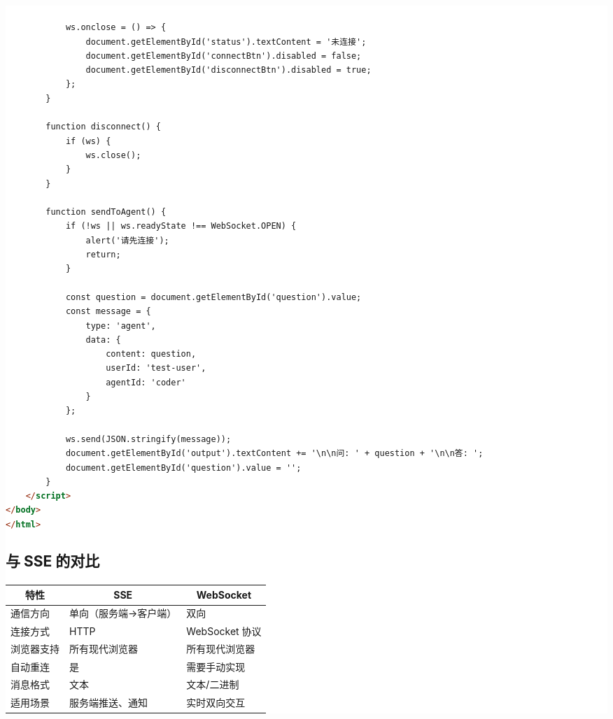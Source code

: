 ```html
            
            ws.onclose = () => {
                document.getElementById('status').textContent = '未连接';
                document.getElementById('connectBtn').disabled = false;
                document.getElementById('disconnectBtn').disabled = true;
            };
        }
        
        function disconnect() {
            if (ws) {
                ws.close();
            }
        }
        
        function sendToAgent() {
            if (!ws || ws.readyState !== WebSocket.OPEN) {
                alert('请先连接');
                return;
            }
            
            const question = document.getElementById('question').value;
            const message = {
                type: 'agent',
                data: {
                    content: question,
                    userId: 'test-user',
                    agentId: 'coder'
                }
            };
            
            ws.send(JSON.stringify(message));
            document.getElementById('output').textContent += '\n\n问: ' + question + '\n\n答: ';
            document.getElementById('question').value = '';
        }
    </script>
</body>
</html>
```

## 与 SSE 的对比

| 特性 | SSE | WebSocket |
|------|-----|-----------|
| 通信方向 | 单向（服务端→客户端） | 双向 |
| 连接方式 | HTTP | WebSocket 协议 |
| 浏览器支持 | 所有现代浏览器 | 所有现代浏览器 |
| 自动重连 | 是 | 需要手动实现 |
| 消息格式 | 文本 | 文本/二进制 |
| 适用场景 | 服务端推送、通知 | 实时双向交互 |
